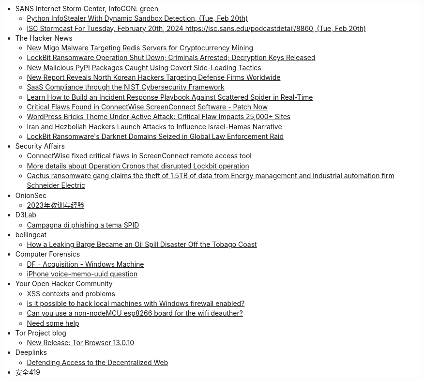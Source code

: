 - SANS Internet Storm Center, InfoCON: green
  - [Python InfoStealer With Dynamic Sandbox Detection, (Tue, Feb 20th)](https://isc.sans.edu/diary/rss/30668)
  - [ISC Stormcast For Tuesday, February 20th, 2024 https://isc.sans.edu/podcastdetail/8860, (Tue, Feb 20th)](https://isc.sans.edu/diary/rss/30666)
- The Hacker News
  - [New Migo Malware Targeting Redis Servers for Cryptocurrency Mining](https://thehackernews.com/2024/02/new-migo-malware-targeting-redis.html)
  - [LockBit Ransomware Operation Shut Down; Criminals Arrested; Decryption Keys Released](https://thehackernews.com/2024/02/lockbit-ransomware-operation-shut-down.html)
  - [New Malicious PyPI Packages Caught Using Covert Side-Loading Tactics](https://thehackernews.com/2024/02/new-malicious-pypi-packages-caught.html)
  - [New Report Reveals North Korean Hackers Targeting Defense Firms Worldwide](https://thehackernews.com/2024/02/new-report-reveals-north-korean-hackers.html)
  - [SaaS Compliance through the NIST Cybersecurity Framework](https://thehackernews.com/2024/02/saas-compliance-through-nist.html)
  - [Learn How to Build an Incident Response Playbook Against Scattered Spider in Real-Time](https://thehackernews.com/2024/02/learn-how-to-build-incident-response.html)
  - [Critical Flaws Found in ConnectWise ScreenConnect Software  - Patch Now](https://thehackernews.com/2024/02/critical-flaws-found-in-connectwise.html)
  - [WordPress Bricks Theme Under Active Attack: Critical Flaw Impacts 25,000+ Sites](https://thehackernews.com/2024/02/wordpress-bricks-theme-under-active.html)
  - [Iran and Hezbollah Hackers Launch Attacks to Influence Israel-Hamas Narrative](https://thehackernews.com/2024/02/iran-and-hezbollah-hackers-launch.html)
  - [LockBit Ransomware's Darknet Domains Seized in Global Law Enforcement Raid](https://thehackernews.com/2024/02/lockbit-ransomwares-darknet-domains.html)
- Security Affairs
  - [ConnectWise fixed critical flaws in ScreenConnect remote access tool](https://securityaffairs.com/159416/security/connectwise-fixed-critical-bugs.html)
  - [More details about Operation Cronos that disrupted Lockbit operation](https://securityaffairs.com/159388/cyber-crime/operation-cronos-against-lockbit.html)
  - [Cactus ransomware gang claims the theft of 1.5TB of data from Energy management and industrial automation firm Schneider Electric](https://securityaffairs.com/159353/hacking/cactus-ransomware-gang-schneider-electric.html)
- OnionSec
  - [2023年教训与经验](https://mp.weixin.qq.com/s?__biz=MzUyMTUwMzI3Ng==&mid=2247485397&idx=1&sn=b608e95eb6351a2751631ce06de03e16&chksm=f9db5096ceacd9806cf7739b30151b5aaca42509adaca87d40f19094b43d76e6e523eaf98dcc&scene=58&subscene=0#rd)
- D3Lab
  - [Campagna di phishing a tema SPID](https://www.d3lab.net/campagna-di-phishing-a-tema-spid/)
- bellingcat
  - [How a Leaking Barge Became an Oil Spill Disaster Off the Tobago Coast](https://www.bellingcat.com/news/2024/02/20/how-a-leaking-barge-became-an-oil-spill-disaster-off-the-tobago-coast/)
- Computer Forensics
  - [DF - Acquisition - Windows Machine](https://www.reddit.com/r/computerforensics/comments/1avdgve/df_acquisition_windows_machine/)
  - [iPhone voice-memo-uuid question](https://www.reddit.com/r/computerforensics/comments/1av6z8g/iphone_voicememouuid_question/)
- Your Open Hacker Community
  - [XSS contexts and problems](https://www.reddit.com/r/HowToHack/comments/1avqrgu/xss_contexts_and_problems/)
  - [Is it possible to hack local machines with Windows firewall enabled?](https://www.reddit.com/r/HowToHack/comments/1avm116/is_it_possible_to_hack_local_machines_with/)
  - [Can you use a non-nodeMCU esp8266 board for the wifi deauther?](https://www.reddit.com/r/HowToHack/comments/1avc142/can_you_use_a_nonnodemcu_esp8266_board_for_the/)
  - [Need some help](https://www.reddit.com/r/HowToHack/comments/1avecby/need_some_help/)
- Tor Project blog
  - [New Release: Tor Browser 13.0.10](https://blog.torproject.org/new-release-tor-browser-13010/)
- Deeplinks
  - [Defending Access to the Decentralized Web](https://www.eff.org/deeplinks/2024/02/defending-access-decentralized-web)
- 安全419